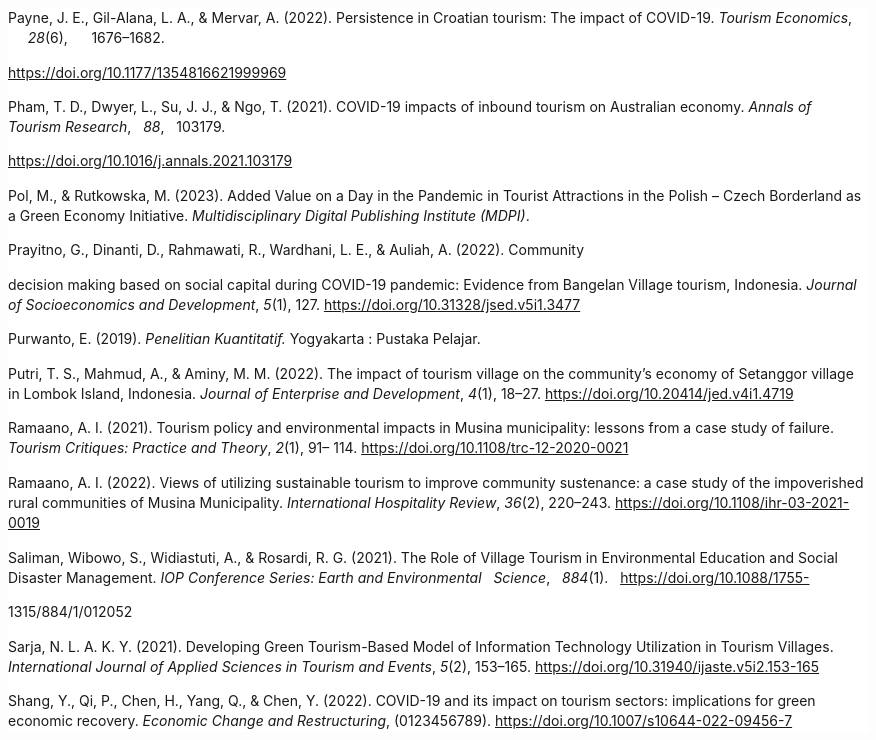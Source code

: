 <p><span class="font8">Payne, J. E., Gil-Alana, L. A., &amp;&nbsp;Mervar, A. (2022). Persistence in Croatian tourism: The impact of COVID-19. </span><span class="font8" style="font-style:italic;">Tourism Economics</span><span class="font8">, &nbsp;&nbsp;&nbsp;&nbsp;&nbsp;</span><span class="font8" style="font-style:italic;">28</span><span class="font8">(6), &nbsp;&nbsp;&nbsp;&nbsp;&nbsp;1676–1682.</span></p>
<p><a href="https://doi.org/10.1177/1354816621999969"><span class="font8">https://doi.org/10.1177/1354816621999969</span></a></p>
<p><span class="font8">Pham, T. D., Dwyer, L., Su, J. J., &amp;&nbsp;Ngo, T. (2021). COVID-19 impacts of inbound tourism on Australian economy. </span><span class="font8" style="font-style:italic;">Annals of Tourism Research</span><span class="font8">, &nbsp;&nbsp;</span><span class="font8" style="font-style:italic;">88</span><span class="font8">, &nbsp;&nbsp;103179.</span></p>
<p><a href="https://doi.org/10.1016/j.annals.2021.103179"><span class="font8">https://doi.org/10.1016/j.annals.2021.103179</span></a></p>
<p><span class="font8">Pol, M., &amp;&nbsp;Rutkowska, M. (2023). Added Value on a Day in the Pandemic in Tourist Attractions in the Polish – Czech Borderland as a Green Economy Initiative. </span><span class="font8" style="font-style:italic;">Multidisciplinary Digital Publishing Institute (MDPI)</span><span class="font8">.</span></p>
<p><span class="font8">Prayitno, G., Dinanti, D., Rahmawati, R., Wardhani, L. E., &amp;&nbsp;Auliah, A. (2022). Community</span></p>
<p><span class="font8">decision making based on social capital during COVID-19 pandemic: Evidence from Bangelan Village tourism, Indonesia. </span><span class="font8" style="font-style:italic;">Journal of Socioeconomics and Development</span><span class="font8">, </span><span class="font8" style="font-style:italic;">5</span><span class="font8">(1), 127. </span><a href="https://doi.org/10.31328/jsed.v5i1.3477"><span class="font8">https://doi.org/10.31328/jsed.v5i1.3477</span></a></p>
<p><span class="font8">Purwanto, E. (2019). </span><span class="font8" style="font-style:italic;">Penelitian Kuantitatif.</span><span class="font8"> Yogyakarta : Pustaka Pelajar.</span></p>
<p><span class="font8">Putri, T. S., Mahmud, A., &amp;&nbsp;Aminy, M. M. (2022). The impact of tourism village on the community’s economy of Setanggor village in Lombok Island, Indonesia. </span><span class="font8" style="font-style:italic;">Journal of Enterprise and Development</span><span class="font8">, </span><span class="font8" style="font-style:italic;">4</span><span class="font8">(1), 18–27. </span><a href="https://doi.org/10.20414/jed.v4i1.4719"><span class="font8">https://doi.org/10.20414/jed.v4i1.4719</span></a></p>
<p><span class="font8">Ramaano, A. I. (2021). Tourism policy and environmental impacts in Musina municipality: lessons from a case study of failure. </span><span class="font8" style="font-style:italic;">Tourism Critiques: Practice and Theory</span><span class="font8">, </span><span class="font8" style="font-style:italic;">2</span><span class="font8">(1), 91– 114. </span><a href="https://doi.org/10.1108/trc-12-2020-0021"><span class="font8">https://doi.org/10.1108/trc-12-2020-0021</span></a></p>
<p><span class="font8">Ramaano, A. I. (2022). Views of utilizing sustainable tourism to improve community sustenance: a case study of the impoverished rural communities of Musina Municipality. </span><span class="font8" style="font-style:italic;">International Hospitality Review</span><span class="font8">, </span><span class="font8" style="font-style:italic;">36</span><span class="font8">(2), 220–243. </span><a href="https://doi.org/10.1108/ihr-03-2021-0019"><span class="font8">https://doi.org/10.1108/ihr-03-2021-0019</span></a></p>
<p><span class="font8">Saliman, Wibowo, S., Widiastuti, A., &amp;&nbsp;Rosardi, R. G. (2021). The Role of Village Tourism in Environmental Education and Social Disaster Management. </span><span class="font8" style="font-style:italic;">IOP Conference Series: Earth and Environmental &nbsp;&nbsp;Science</span><span class="font8">, &nbsp;&nbsp;</span><span class="font8" style="font-style:italic;">884</span><span class="font8">(1). &nbsp;&nbsp;</span><a href="https://doi.org/10.1088/1755-"><span class="font8">https://doi.org/10.1088/1755-</span></a></p>
<p><span class="font8">1315/884/1/012052</span></p>
<p><span class="font8">Sarja, N. L. A. K. Y. (2021). Developing Green Tourism-Based Model of Information Technology Utilization in Tourism Villages. </span><span class="font8" style="font-style:italic;">International Journal of Applied Sciences in Tourism and Events</span><span class="font8">, </span><span class="font8" style="font-style:italic;">5</span><span class="font8">(2), 153–165. </span><a href="https://doi.org/10.31940/ijaste.v5i2.153-165"><span class="font8">https://doi.org/10.31940/ijaste.v5i2.153-165</span></a></p>
<p><span class="font8">Shang, Y., Qi, P., Chen, H., Yang, Q., &amp;&nbsp;Chen, Y. (2022). COVID-19 and its impact on tourism sectors: implications for green economic recovery. </span><span class="font8" style="font-style:italic;">Economic Change and Restructuring</span><span class="font8">, (0123456789). </span><a href="https://doi.org/10.1007/s10644-022-09456-7"><span class="font8">https://doi.org/10.1007/s10644-022-09456-7</span></a></p>